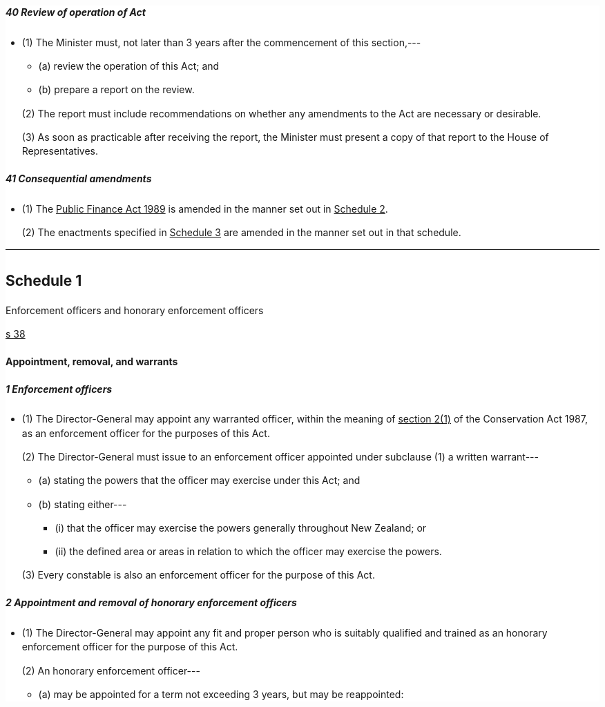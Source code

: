 ##### 40 Review of operation of Act
    
*   (1) The Minister must, not later than 3 years after the commencement of this section,---
        
    *   (a) review the operation of this Act; and
    
    *   (b) prepare a report on the review.
    
    (2) The report must include recommendations on whether any amendments to the Act are necessary or desirable.
    
    (3) As soon as practicable after receiving the report, the Minister must present a copy of that report to the House of Representatives.

##### 41 Consequential amendments
    
*   (1) The [Public Finance Act 1989][85] is amended in the manner set out in [Schedule 2][51].
    
    (2) The enactments specified in [Schedule 3][52] are amended in the manner set out in that schedule.

---

## Schedule 1  
Enforcement officers and honorary enforcement officers

[s 38][46]

#### Appointment, removal, and warrants

##### 1 Enforcement officers
    
*   (1) The Director-General may appoint any warranted officer, within the meaning of [section 2(1)][86] of the Conservation Act 1987, as an enforcement officer for the purposes of this Act.
    
    (2) The Director-General must issue to an enforcement officer appointed under subclause (1) a written warrant---
        
    *   (a) stating the powers that the officer may exercise under this Act; and
    
    *   (b) stating either---
            
        *   (i) that the officer may exercise the powers generally throughout New Zealand; or
        
        *   (ii) the defined area or areas in relation to which the officer may exercise the powers.
        
        
    
    (3) Every constable is also an enforcement officer for the purpose of this Act.

##### 2 Appointment and removal of honorary enforcement officers
    
*   (1) The Director-General may appoint any fit and proper person who is suitably qualified and trained as an honorary enforcement officer for the purpose of this Act.
    
    (2) An honorary enforcement officer---
        
    *   (a) may be appointed for a term not exceeding 3 years, but may be reappointed:
    

[0]: http://www.legislation.govt.nz/act/public/2013/0098/latest/whole.html#DLM4105027
[1]: http://www.legislation.govt.nz/act/public/2013/0098/latest/whole.html#DLM4105028
[2]: http://www.legislation.govt.nz/act/public/2013/0098/latest/whole.html#DLM4105029
[3]: http://www.legislation.govt.nz/act/public/2013/0098/latest/whole.html#DLM4105030
[4]: http://www.legislation.govt.nz/act/public/2013/0098/latest/whole.html#DLM4105031
[5]: http://www.legislation.govt.nz/act/public/2013/0098/latest/whole.html#DLM4105032
[6]: http://www.legislation.govt.nz/act/public/2013/0098/latest/whole.html#DLM4105065
[7]: http://www.legislation.govt.nz/act/public/2013/0098/latest/whole.html#DLM4105066
[8]: http://www.legislation.govt.nz/act/public/2013/0098/latest/whole.html#DLM4105067
[9]: http://www.legislation.govt.nz/act/public/2013/0098/latest/whole.html#DLM4105068
[10]: http://www.legislation.govt.nz/act/public/2013/0098/latest/whole.html#DLM4105069
[11]: http://www.legislation.govt.nz/act/public/2013/0098/latest/whole.html#DLM4105070
[12]: http://www.legislation.govt.nz/act/public/2013/0098/latest/whole.html#DLM4105071
[13]: http://www.legislation.govt.nz/act/public/2013/0098/latest/whole.html#DLM4105072
[14]: http://www.legislation.govt.nz/act/public/2013/0098/latest/whole.html#DLM4105073
[15]: http://www.legislation.govt.nz/act/public/2013/0098/latest/whole.html#DLM4105074
[16]: http://www.legislation.govt.nz/act/public/2013/0098/latest/whole.html#DLM4105075
[17]: http://www.legislation.govt.nz/act/public/2013/0098/latest/whole.html#DLM4105076
[18]: http://www.legislation.govt.nz/act/public/2013/0098/latest/whole.html#DLM4105077
[19]: http://www.legislation.govt.nz/act/public/2013/0098/latest/whole.html#DLM4105078
[20]: http://www.legislation.govt.nz/act/public/2013/0098/latest/whole.html#DLM4105079
[21]: http://www.legislation.govt.nz/act/public/2013/0098/latest/whole.html#DLM4105080
[22]: http://www.legislation.govt.nz/act/public/2013/0098/latest/whole.html#DLM4105081
[23]: http://www.legislation.govt.nz/act/public/2013/0098/latest/whole.html#DLM4105082
[24]: http://www.legislation.govt.nz/act/public/2013/0098/latest/whole.html#DLM4105083
[25]: http://www.legislation.govt.nz/act/public/2013/0098/latest/whole.html#DLM4105084
[26]: http://www.legislation.govt.nz/act/public/2013/0098/latest/whole.html#DLM4105085
[27]: http://www.legislation.govt.nz/act/public/2013/0098/latest/whole.html#DLM4105086
[28]: http://www.legislation.govt.nz/act/public/2013/0098/latest/whole.html#DLM4105087
[29]: http://www.legislation.govt.nz/act/public/2013/0098/latest/whole.html#DLM4105088
[30]: http://www.legislation.govt.nz/act/public/2013/0098/latest/whole.html#DLM4105089
[31]: http://www.legislation.govt.nz/act/public/2013/0098/latest/whole.html#DLM5738101
[32]: http://www.legislation.govt.nz/act/public/2013/0098/latest/whole.html#DLM5738102
[33]: http://www.legislation.govt.nz/act/public/2013/0098/latest/whole.html#DLM5738103
[34]: http://www.legislation.govt.nz/act/public/2013/0098/latest/whole.html#DLM4105090
[35]: http://www.legislation.govt.nz/act/public/2013/0098/latest/whole.html#DLM4105091
[36]: http://www.legislation.govt.nz/act/public/2013/0098/latest/whole.html#DLM4105092
[37]: http://www.legislation.govt.nz/act/public/2013/0098/latest/whole.html#DLM4105093
[38]: http://www.legislation.govt.nz/act/public/2013/0098/latest/whole.html#DLM4105094
[39]: http://www.legislation.govt.nz/act/public/2013/0098/latest/whole.html#DLM4105095
[40]: http://www.legislation.govt.nz/act/public/2013/0098/latest/whole.html#DLM4105096
[41]: http://www.legislation.govt.nz/act/public/2013/0098/latest/whole.html#DLM4105097
[42]: http://www.legislation.govt.nz/act/public/2013/0098/latest/whole.html#DLM4939814
[43]: http://www.legislation.govt.nz/act/public/2013/0098/latest/whole.html#DLM4939815
[44]: http://www.legislation.govt.nz/act/public/2013/0098/latest/whole.html#DLM4105099
[45]: http://www.legislation.govt.nz/act/public/2013/0098/latest/whole.html#DLM4939816
[46]: http://www.legislation.govt.nz/act/public/2013/0098/latest/whole.html#DLM4105500
[47]: http://www.legislation.govt.nz/act/public/2013/0098/latest/whole.html#DLM4939817
[48]: http://www.legislation.govt.nz/act/public/2013/0098/latest/whole.html#DLM4105501
[49]: http://www.legislation.govt.nz/act/public/2013/0098/latest/whole.html#DLM4105502
[50]: http://www.legislation.govt.nz/act/public/2013/0098/latest/whole.html#DLM4105503
[51]: http://www.legislation.govt.nz/act/public/2013/0098/latest/whole.html#DLM4105514
[52]: http://www.legislation.govt.nz/act/public/2013/0098/latest/whole.html#DLM4105516
[53]: http://www.legislation.govt.nz/act/public/2013/0098/latest/link.aspx?id=DLM104213
[54]: http://www.legislation.govt.nz/act/public/2013/0098/latest/link.aspx?id=DLM329641
[55]: http://www.legislation.govt.nz/act/public/2013/0098/latest/link.aspx?id=DLM378150
[56]: http://www.legislation.govt.nz/act/public/2013/0098/latest/link.aspx?id=DLM377336
[57]: http://www.legislation.govt.nz/act/public/2013/0098/latest/whole.html#DLM4105505
[58]: http://www.legislation.govt.nz/act/public/2013/0098/latest/link.aspx?id=DLM130706
[59]: http://www.legislation.govt.nz/act/public/2013/0098/latest/whole.html#DLM4105506
[60]: http://www.legislation.govt.nz/act/public/2013/0098/latest/link.aspx?id=DLM104086
[61]: http://www.legislation.govt.nz/act/public/2013/0098/latest/link.aspx?id=DLM104294
[62]: http://www.legislation.govt.nz/act/public/2013/0098/latest/link.aspx?id=DLM37993
[63]: http://www.legislation.govt.nz/act/public/2013/0098/latest/link.aspx?id=DLM444488
[64]: http://www.legislation.govt.nz/act/public/2013/0098/latest/link.aspx?id=DLM277272
[65]: http://www.legislation.govt.nz/act/public/2013/0098/latest/link.aspx?id=DLM104299
[66]: http://www.legislation.govt.nz/act/public/2013/0098/latest/link.aspx?id=DLM104603
[67]: http://www.legislation.govt.nz/act/public/2013/0098/latest/link.aspx?id=DLM444677
[68]: http://www.legislation.govt.nz/act/public/2013/0098/latest/link.aspx?id=DLM38206
[69]: http://www.legislation.govt.nz/act/public/2013/0098/latest/link.aspx?id=DLM444680
[70]: http://www.legislation.govt.nz/act/public/2013/0098/latest/link.aspx?id=DLM16979
[71]: http://www.legislation.govt.nz/act/public/2013/0098/latest/link.aspx?id=DLM314622
[72]: http://www.legislation.govt.nz/act/public/2013/0098/latest/link.aspx?id=DLM103609
[73]: http://www.legislation.govt.nz/act/public/2013/0098/latest/link.aspx?id=DLM107200
[74]: http://www.legislation.govt.nz/act/public/2013/0098/latest/link.aspx?id=DLM170881
[75]: http://www.legislation.govt.nz/act/public/2013/0098/latest/link.aspx?id=DLM16622
[76]: http://www.legislation.govt.nz/act/public/2013/0098/latest/link.aspx?id=DLM329649
[77]: http://www.legislation.govt.nz/act/public/2013/0098/latest/link.aspx?id=DLM123071
[78]: http://www.legislation.govt.nz/act/public/2013/0098/latest/link.aspx?id=DLM16986
[79]: http://www.legislation.govt.nz/act/public/2013/0098/latest/link.aspx?id=DLM379910
[80]: http://www.legislation.govt.nz/act/public/2013/0098/latest/link.aspx?id=DLM379937
[81]: http://www.legislation.govt.nz/act/public/2013/0098/latest/link.aspx?id=DLM296638
[82]: http://www.legislation.govt.nz/act/public/2013/0098/latest/link.aspx?id=DLM17287
[83]: http://www.legislation.govt.nz/act/public/2013/0098/latest/link.aspx?id=DLM106639
[84]: http://www.legislation.govt.nz/act/public/2013/0098/latest/link.aspx?id=DLM444707
[85]: http://www.legislation.govt.nz/act/public/2013/0098/latest/link.aspx?id=DLM160808
[86]: http://www.legislation.govt.nz/act/public/2013/0098/latest/link.aspx?id=DLM103616
[87]: http://www.legislation.govt.nz/act/public/2013/0098/latest/link.aspx?id=DLM446000
[88]: http://www.legislation.govt.nz/act/public/2013/0098/latest/link.aspx?id=DLM129109
[89]: http://www.legislation.govt.nz/act/public/2013/0098/latest/whole.html#DLM4105510
[90]: http://www.legislation.govt.nz/act/public/2013/0098/latest/whole.html#DLM4105511
[91]: http://www.legislation.govt.nz/act/public/2013/0098/latest/whole.html#DLM4939818
[92]: http://www.legislation.govt.nz/act/public/2013/0098/latest/whole.html#DLM4105513
[93]: http://www.legislation.govt.nz/act/public/2013/0098/latest/link.aspx?id=DLM163544
[94]: http://www.legislation.govt.nz/act/public/2013/0098/latest/link.aspx?id=DLM49663
[95]: http://www.legislation.govt.nz/act/public/2013/0098/latest/link.aspx?id=DLM51931
[96]: http://www.legislation.govt.nz/act/public/2013/0098/latest/link.aspx?id=DLM315227
[97]: http://www.legislation.govt.nz/act/public/2013/0098/latest/link.aspx?id=DLM122241
[98]: http://www.legislation.govt.nz/act/public/2013/0098/latest/link.aspx?id=DLM123633
[99]: http://www.legislation.govt.nz/act/public/2013/0098/latest/link.aspx?id=DLM64784
[100]: http://www.legislation.govt.nz/act/public/2013/0098/latest/link.aspx?id=DLM65921
[101]: http://www.legislation.govt.nz/act/public/2013/0098/latest/link.aspx?id=DLM430983
[102]: http://www.legislation.govt.nz/act/public/2013/0098/latest/link.aspx?id=DLM431204
[103]: http://www.legislation.govt.nz/act/public/2013/0098/latest/link.aspx?id=DLM88540
[104]: http://www.legislation.govt.nz/act/public/2013/0098/latest/link.aspx?id=DLM88987
[105]: http://www.legislation.govt.nz/act/public/2013/0098/latest/link.aspx?id=DLM16628
